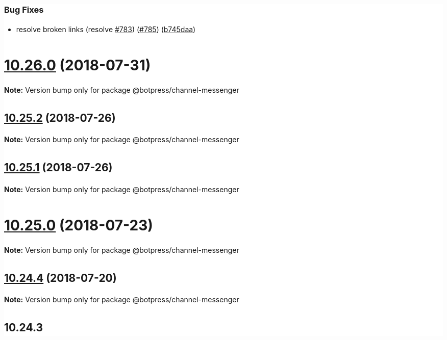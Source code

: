 
### Bug Fixes

* resolve broken links (resolve [#783](https://github.com/botpress/modules/issues/783)) ([#785](https://github.com/botpress/modules/issues/785)) ([b745daa](https://github.com/botpress/modules/commit/b745daa))




<a name="10.26.0"></a>
# [10.26.0](https://github.com/botpress/modules/compare/v10.25.2...v10.26.0) (2018-07-31)




**Note:** Version bump only for package @botpress/channel-messenger

<a name="10.25.2"></a>
## [10.25.2](https://github.com/botpress/modules/compare/v10.25.1...v10.25.2) (2018-07-26)




**Note:** Version bump only for package @botpress/channel-messenger

<a name="10.25.1"></a>
## [10.25.1](https://github.com/botpress/modules/compare/v10.25.0...v10.25.1) (2018-07-26)




**Note:** Version bump only for package @botpress/channel-messenger

<a name="10.25.0"></a>
# [10.25.0](https://github.com/botpress/modules/compare/v10.24.4...v10.25.0) (2018-07-23)




**Note:** Version bump only for package @botpress/channel-messenger

<a name="10.24.4"></a>
## [10.24.4](https://github.com/botpress/botpress/compare/v10.24.0...v10.24.4) (2018-07-20)




**Note:** Version bump only for package @botpress/channel-messenger

<a name="10.24.3"></a>
## 10.24.3
